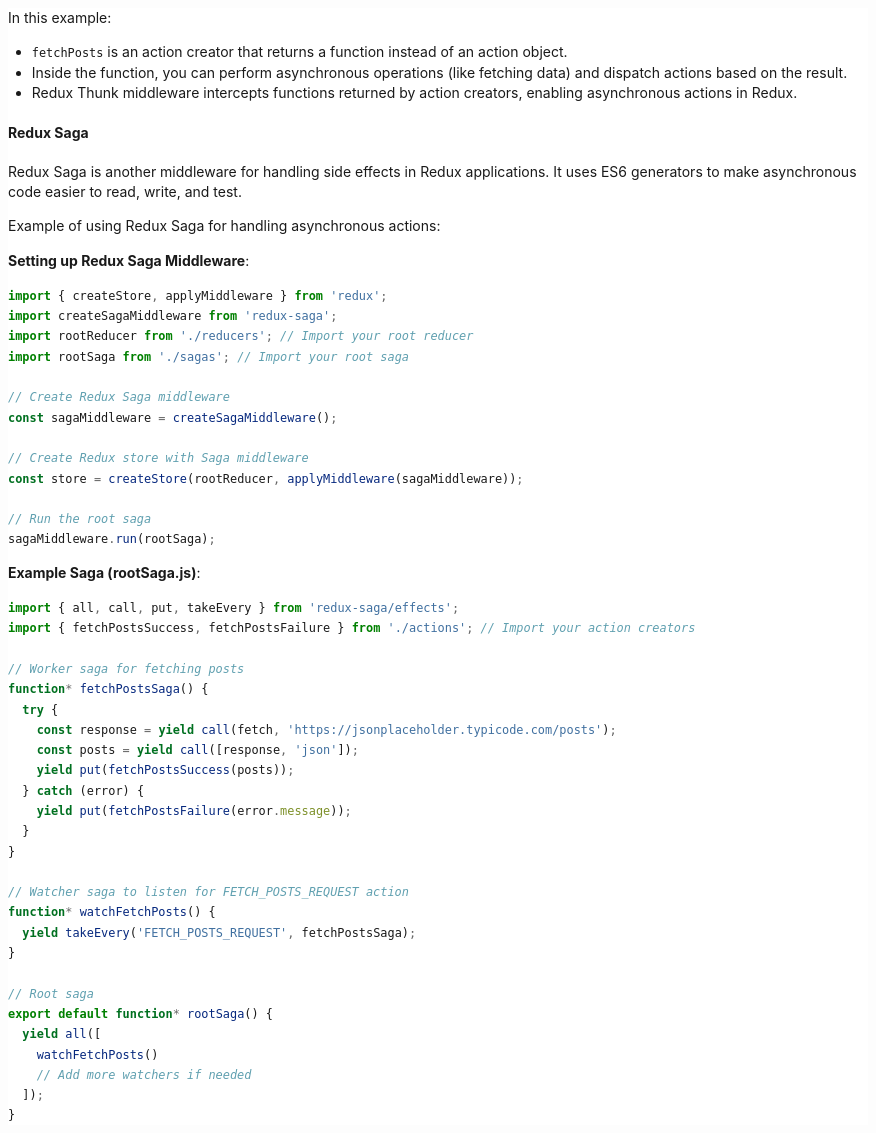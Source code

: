 In this example:

-   `fetchPosts` is an action creator that returns a function instead of an action object.
-   Inside the function, you can perform asynchronous operations (like fetching data) and dispatch actions based on the result.
-   Redux Thunk middleware intercepts functions returned by action creators, enabling asynchronous actions in Redux.

#### Redux Saga

Redux Saga is another middleware for handling side effects in Redux applications. It uses ES6 generators to make asynchronous code easier to read, write, and test.

Example of using Redux Saga for handling asynchronous actions:

**Setting up Redux Saga Middleware**:

```javascript
import { createStore, applyMiddleware } from 'redux';
import createSagaMiddleware from 'redux-saga';
import rootReducer from './reducers'; // Import your root reducer
import rootSaga from './sagas'; // Import your root saga

// Create Redux Saga middleware
const sagaMiddleware = createSagaMiddleware();

// Create Redux store with Saga middleware
const store = createStore(rootReducer, applyMiddleware(sagaMiddleware));

// Run the root saga
sagaMiddleware.run(rootSaga);
```

**Example Saga (rootSaga.js)**:

```javascript
import { all, call, put, takeEvery } from 'redux-saga/effects';
import { fetchPostsSuccess, fetchPostsFailure } from './actions'; // Import your action creators

// Worker saga for fetching posts
function* fetchPostsSaga() {
  try {
    const response = yield call(fetch, 'https://jsonplaceholder.typicode.com/posts');
    const posts = yield call([response, 'json']);
    yield put(fetchPostsSuccess(posts));
  } catch (error) {
    yield put(fetchPostsFailure(error.message));
  }
}

// Watcher saga to listen for FETCH_POSTS_REQUEST action
function* watchFetchPosts() {
  yield takeEvery('FETCH_POSTS_REQUEST', fetchPostsSaga);
}

// Root saga
export default function* rootSaga() {
  yield all([
    watchFetchPosts()
    // Add more watchers if needed
  ]);
}
```


[1]: #what-is-redux
[2]: #why-use-redux-for-data-management
[3]: #core-concepts-of-redux-data-flow
[4]: #unidirectional-data-flow
[5]: #benefits-of-unidirectional-data-flow
[6]: #state-management-with-redux-store
[7]: #what-is-the-redux-store
[8]: #store-structure-state-reducers-actions-
[9]: #actions-initiating-state-changes
[10]: #action-creators-functions-to-create-actions-
[11]: #action-types-identifying-different-actions-
[12]: #how-to-process-state-changes
[13]: #pure-functions-reducers-at-the-core
[14]: #characteristics-of-pure-functions
[15]: #anatomy-of-a-reducer-function
[16]: #parameters-previous-state-and-action-object
[17]: #return-value-updated-state
[18]: #how-to-handle-different-actions-in-reducers
[19]: #using-switch-statements
[20]: #dispatching-actions-how-to-update-the-redux-store
[21]: #the-dispatch-function
[22]: #dispatching-actions-from-components-or-events
[23]: #how-to-access-specific-data-from-the-store
[24]: #creating-selector-functions
[25]: #memoization-for-efficient-selector-usage
[26]: #how-to-connect-react-components-to-redux
[27]: #the-connect-function-from-react-redux-library
[28]: #mapping-state-and-dispatch-to-props
[29]: #using-connected-components-in-your-application
[30]: #advanced-redux-data-flow-techniques
[31]: #asynchronous-actions-redux-thunk-redux-saga-
[32]: #middleware-for-extending-redux-functionality
[33]: #best-practices-for-managing-data-flow-in-redux
[34]: #conclusion
[35]: https://ng.linkedin.com/in/joan-ayebola
[36]: https://www.buymeacoffee.com/joanayebola